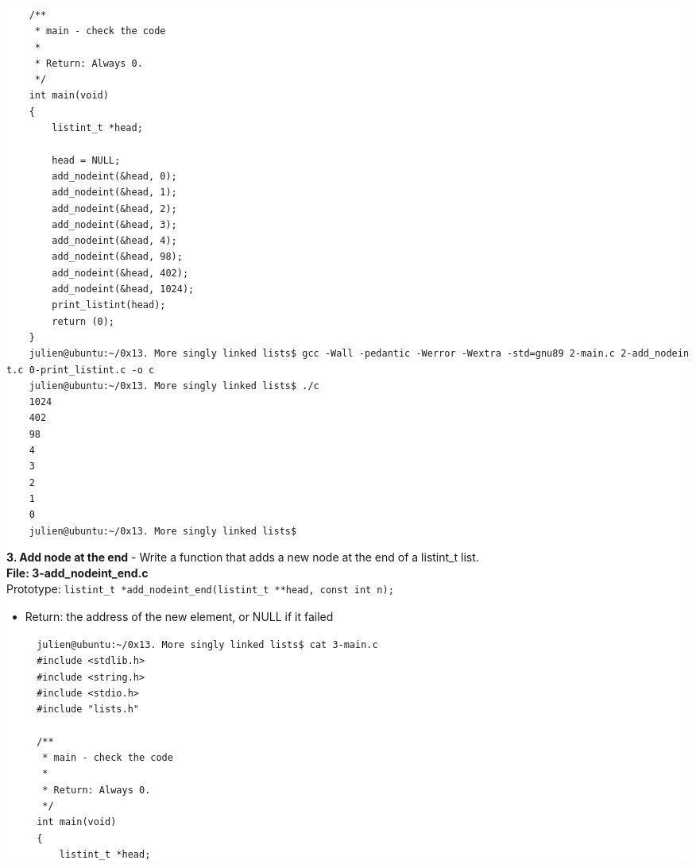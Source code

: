         /**
         * main - check the code
         *
         * Return: Always 0.
         */
        int main(void)
        {
            listint_t *head;

            head = NULL;
            add_nodeint(&head, 0);
            add_nodeint(&head, 1);
            add_nodeint(&head, 2);
            add_nodeint(&head, 3);
            add_nodeint(&head, 4);
            add_nodeint(&head, 98);
            add_nodeint(&head, 402);
            add_nodeint(&head, 1024);
            print_listint(head);
            return (0);
        }
        julien@ubuntu:~/0x13. More singly linked lists$ gcc -Wall -pedantic -Werror -Wextra -std=gnu89 2-main.c 2-add_nodeint.c 0-print_listint.c -o c
        julien@ubuntu:~/0x13. More singly linked lists$ ./c 
        1024
        402
        98
        4
        3
        2
        1
        0
        julien@ubuntu:~/0x13. More singly linked lists$ 

__3. Add node at the end__ - Write a function that adds a new node at the end of a listint_t list.  
**File: 3-add_nodeint_end.c**  
Prototype: `listint_t *add_nodeint_end(listint_t **head, const int n);`  
* Return: the address of the new element, or NULL if it failed  

        julien@ubuntu:~/0x13. More singly linked lists$ cat 3-main.c 
        #include <stdlib.h>
        #include <string.h>
        #include <stdio.h>
        #include "lists.h"

        /**
         * main - check the code
         *
         * Return: Always 0.
         */
        int main(void)
        {
            listint_t *head;
